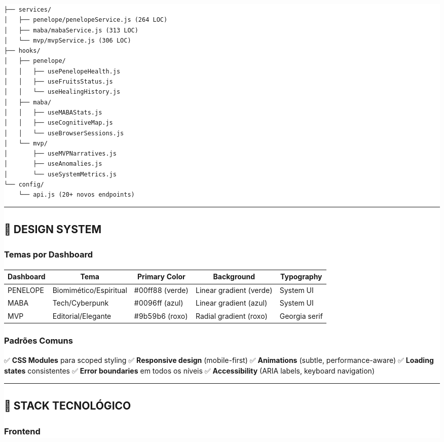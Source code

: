 ```
├── services/
│   ├── penelope/penelopeService.js (264 LOC)
│   ├── maba/mabaService.js (313 LOC)
│   └── mvp/mvpService.js (306 LOC)
├── hooks/
│   ├── penelope/
│   │   ├── usePenelopeHealth.js
│   │   ├── useFruitsStatus.js
│   │   └── useHealingHistory.js
│   ├── maba/
│   │   ├── useMABAStats.js
│   │   ├── useCognitiveMap.js
│   │   └── useBrowserSessions.js
│   └── mvp/
│       ├── useMVPNarratives.js
│       ├── useAnomalies.js
│       └── useSystemMetrics.js
└── config/
    └── api.js (20+ novos endpoints)
```

---

## 🎨 DESIGN SYSTEM

### Temas por Dashboard

| Dashboard | Tema                   | Primary Color   | Background              | Typography    |
| --------- | ---------------------- | --------------- | ----------------------- | ------------- |
| PENELOPE  | Biomimético/Espiritual | #00ff88 (verde) | Linear gradient (verde) | System UI     |
| MABA      | Tech/Cyberpunk         | #0096ff (azul)  | Linear gradient (azul)  | System UI     |
| MVP       | Editorial/Elegante     | #9b59b6 (roxo)  | Radial gradient (roxo)  | Georgia serif |

### Padrões Comuns

✅ **CSS Modules** para scoped styling
✅ **Responsive design** (mobile-first)
✅ **Animations** (subtle, performance-aware)
✅ **Loading states** consistentes
✅ **Error boundaries** em todos os níveis
✅ **Accessibility** (ARIA labels, keyboard navigation)

---

## 🔧 STACK TECNOLÓGICO

### Frontend
